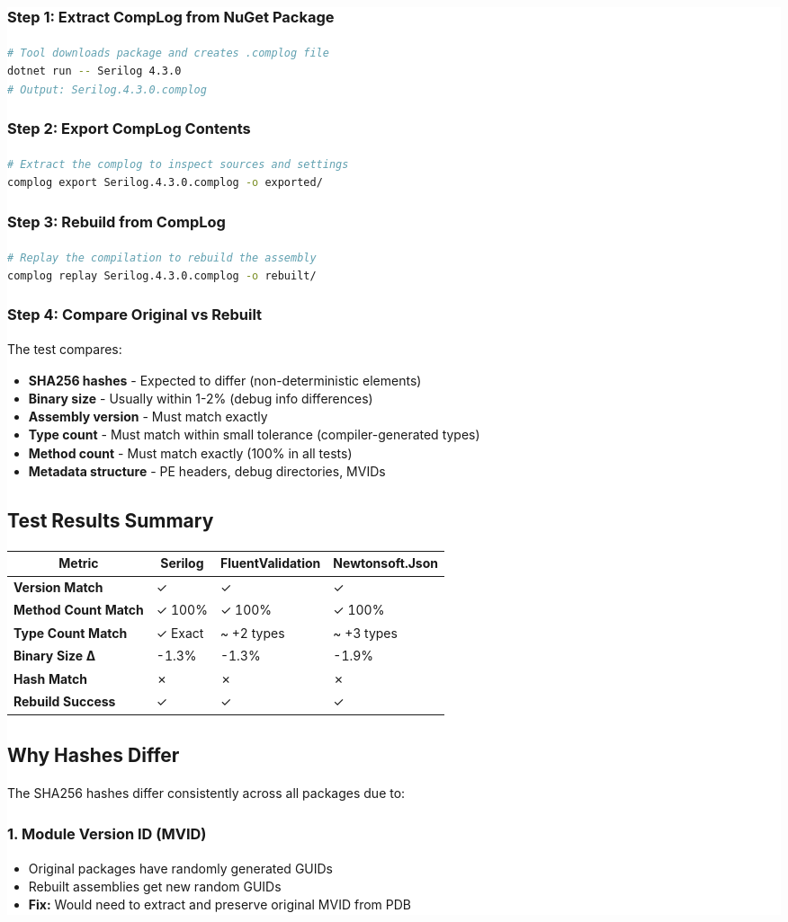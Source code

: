 ### Step 1: Extract CompLog from NuGet Package
```bash
# Tool downloads package and creates .complog file
dotnet run -- Serilog 4.3.0
# Output: Serilog.4.3.0.complog
```

### Step 2: Export CompLog Contents
```bash
# Extract the complog to inspect sources and settings
complog export Serilog.4.3.0.complog -o exported/
```

### Step 3: Rebuild from CompLog
```bash
# Replay the compilation to rebuild the assembly
complog replay Serilog.4.3.0.complog -o rebuilt/
```

### Step 4: Compare Original vs Rebuilt

The test compares:
- **SHA256 hashes** - Expected to differ (non-deterministic elements)
- **Binary size** - Usually within 1-2% (debug info differences)
- **Assembly version** - Must match exactly
- **Type count** - Must match within small tolerance (compiler-generated types)
- **Method count** - Must match exactly (100% in all tests)
- **Metadata structure** - PE headers, debug directories, MVIDs

## Test Results Summary

| Metric | Serilog | FluentValidation | Newtonsoft.Json |
|--------|---------|------------------|-----------------|
| **Version Match** | ✓ | ✓ | ✓ |
| **Method Count Match** | ✓ 100% | ✓ 100% | ✓ 100% |
| **Type Count Match** | ✓ Exact | ~ +2 types | ~ +3 types |
| **Binary Size Δ** | -1.3% | -1.3% | -1.9% |
| **Hash Match** | ✗ | ✗ | ✗ |
| **Rebuild Success** | ✓ | ✓ | ✓ |

## Why Hashes Differ

The SHA256 hashes differ consistently across all packages due to:

### 1. Module Version ID (MVID)
- Original packages have randomly generated GUIDs
- Rebuilt assemblies get new random GUIDs
- **Fix:** Would need to extract and preserve original MVID from PDB
